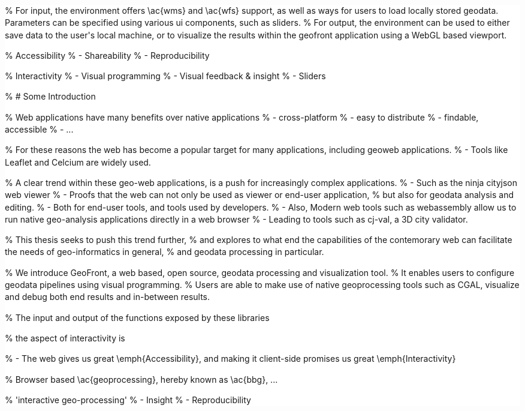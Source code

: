 

% For input, the environment offers \ac{wms} and \ac{wfs} support, as well as ways for users to load locally stored geodata. Parameters can be specified using various ui components, such as sliders. 
% For output, the environment can be used to either save data to the user's local machine, or to visualize the results within the geofront application using a WebGL based viewport.

% Accessibility
% - Shareability
% - Reproducibility

% Interactivity 
% - Visual programming 
% - Visual feedback & insight
% - Sliders

% # Some Introduction

% Web applications have many benefits over native applications
%   - cross-platform
%   - easy to distribute
%   - findable, accessible
%   - ...

% For these reasons the web has become a popular target for many applications, including geoweb applications. 
% - Tools like Leaflet and Celcium are widely used.

% A clear trend within these geo-web applications, is a push for increasingly complex applications. 
%   - Such as the ninja cityjson web viewer
%     - Proofs that the web can not only be used as viewer or end-user application, 
%       but also for geodata analysis and editing.
%     - Both for end-user tools, and tools used by developers.
%   - Also, Modern web tools such as webassembly allow us to run native geo-analysis applications directly in a web browser
%     - Leading to tools such as cj-val, a 3D city validator.

% This thesis seeks to push this trend further, 
% and explores to what end the capabilities of the contemorary web can facilitate the needs of geo-informatics in general, 
% and geodata processing in particular. 

% We introduce GeoFront, a web based, open source, geodata processing and visualization tool. 
% It enables users to configure geodata pipelines using visual programming. 
% Users are able to make use of native geoprocessing tools such as CGAL, visualize and debug both end results and in-between results.

% The input and output of the functions exposed by these libraries 

% the aspect of interactivity is 

% - The web gives us great \emph{Accessibility}, and making it client-side promises us great \emph{Interactivity}

% Browser based \ac{geoprocessing}, hereby known as \ac{bbg}, ... 


% 'interactive geo-processing'
% - Insight 
% - Reproducibility
